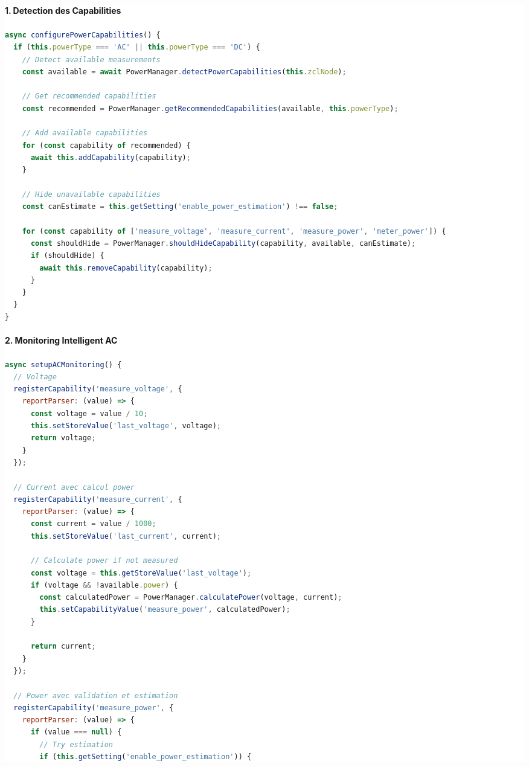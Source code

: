 #### **1. Detection des Capabilities**
```javascript
async configurePowerCapabilities() {
  if (this.powerType === 'AC' || this.powerType === 'DC') {
    // Detect available measurements
    const available = await PowerManager.detectPowerCapabilities(this.zclNode);
    
    // Get recommended capabilities
    const recommended = PowerManager.getRecommendedCapabilities(available, this.powerType);
    
    // Add available capabilities
    for (const capability of recommended) {
      await this.addCapability(capability);
    }
    
    // Hide unavailable capabilities
    const canEstimate = this.getSetting('enable_power_estimation') !== false;
    
    for (const capability of ['measure_voltage', 'measure_current', 'measure_power', 'meter_power']) {
      const shouldHide = PowerManager.shouldHideCapability(capability, available, canEstimate);
      if (shouldHide) {
        await this.removeCapability(capability);
      }
    }
  }
}
```

#### **2. Monitoring Intelligent AC**
```javascript
async setupACMonitoring() {
  // Voltage
  registerCapability('measure_voltage', {
    reportParser: (value) => {
      const voltage = value / 10;
      this.setStoreValue('last_voltage', voltage);
      return voltage;
    }
  });
  
  // Current avec calcul power
  registerCapability('measure_current', {
    reportParser: (value) => {
      const current = value / 1000;
      this.setStoreValue('last_current', current);
      
      // Calculate power if not measured
      const voltage = this.getStoreValue('last_voltage');
      if (voltage && !available.power) {
        const calculatedPower = PowerManager.calculatePower(voltage, current);
        this.setCapabilityValue('measure_power', calculatedPower);
      }
      
      return current;
    }
  });
  
  // Power avec validation et estimation
  registerCapability('measure_power', {
    reportParser: (value) => {
      if (value === null) {
        // Try estimation
        if (this.getSetting('enable_power_estimation')) {
```